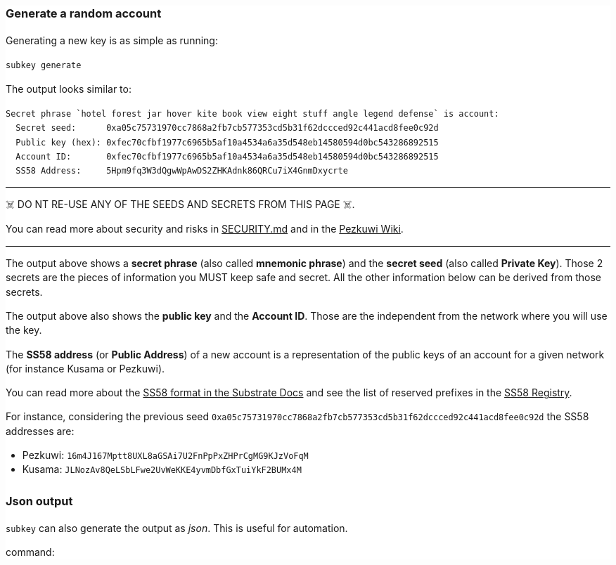 ### Generate a random account

Generating a new key is as simple as running:

```bash
subkey generate
```

The output looks similar to:

```text
Secret phrase `hotel forest jar hover kite book view eight stuff angle legend defense` is account:
  Secret seed:      0xa05c75731970cc7868a2fb7cb577353cd5b31f62dccced92c441acd8fee0c92d
  Public key (hex): 0xfec70cfbf1977c6965b5af10a4534a6a35d548eb14580594d0bc543286892515
  Account ID:       0xfec70cfbf1977c6965b5af10a4534a6a35d548eb14580594d0bc543286892515
  SS58 Address:     5Hpm9fq3W3dQgwWpAwDS2ZHKAdnk86QRCu7iX4GnmDxycrte
```

---
☠️ DO NT RE-USE ANY OF THE SEEDS AND SECRETS FROM THIS PAGE ☠️.

You can read more about security and risks in [SECURITY.md](./SECURITY.md) and in the [Pezkuwi
Wiki](https://wiki.pezkuwi.network/docs/learn-account-generation).

---

The output above shows a **secret phrase** (also called **mnemonic phrase**) and the **secret seed** (also called
**Private Key**). Those 2 secrets are the pieces of information you MUST keep safe and secret. All the other information
below can be derived from those secrets.

The output above also shows the **public key** and the **Account ID**. Those are the independent from the network where
you will use the key.

The **SS58 address** (or **Public Address**) of a new account is a representation of the public keys of an account for
a given network (for instance Kusama or Pezkuwi).

You can read more about the [SS58 format in the Substrate Docs](https://docs.substrate.io/reference/address-formats/)
and see the list of reserved prefixes in the [SS58 Registry](https://github.com/paritytech/ss58-registry).

For instance, considering the previous seed `0xa05c75731970cc7868a2fb7cb577353cd5b31f62dccced92c441acd8fee0c92d` the
SS58 addresses are:

- Pezkuwi: `16m4J167Mptt8UXL8aGSAi7U2FnPpPxZHPrCgMG9KJzVoFqM`
- Kusama: `JLNozAv8QeLSbLFwe2UvWeKKE4yvmDbfGxTuiYkF2BUMx4M`

### Json output

`subkey` can also generate the output as *json*. This is useful for automation.

command:
